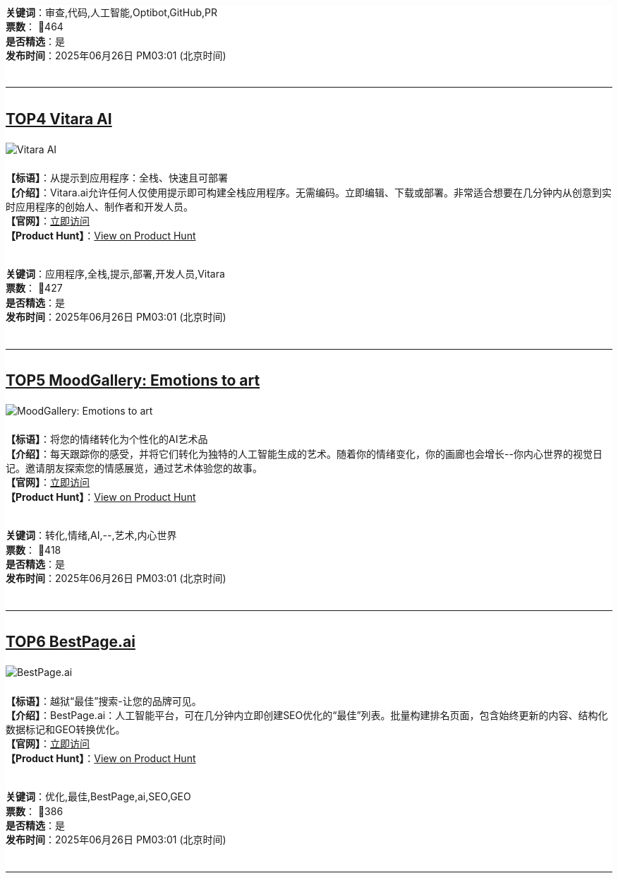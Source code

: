 **关键词**：审查,代码,人工智能,Optibot,GitHub,PR<br />
**票数**： 🔺464<br />
**是否精选**：是<br />
**发布时间**：2025年06月26日 PM03:01 (北京时间)<br /><br />

---

## [TOP4    Vitara AI  ](https://www.producthunt.com/posts/vitara-ai)
![Vitara AI  ](https://ph-files.imgix.net/42a31ad9-b060-42f8-955b-73039dd5a4ac.png?auto=format&fit=crop&frame=1&h=512&w=1024)<br /><br />
**【标语】**：从提示到应用程序：全栈、快速且可部署<br />
**【介绍】**：Vitara.ai允许任何人仅使用提示即可构建全栈应用程序。无需编码。立即编辑、下载或部署。非常适合想要在几分钟内从创意到实时应用程序的创始人、制作者和开发人员。<br />
**【官网】**：[立即访问](https://www.producthunt.com/r/DFZMMWGILU2GDG)<br />
**【Product Hunt】**：[View on Product Hunt](https://www.producthunt.com/posts/vitara-ai)<br /><br />

**关键词**：应用程序,全栈,提示,部署,开发人员,Vitara<br />
**票数**： 🔺427<br />
**是否精选**：是<br />
**发布时间**：2025年06月26日 PM03:01 (北京时间)<br /><br />

---

## [TOP5    MoodGallery: Emotions to art](https://www.producthunt.com/posts/moodgallery-emotions-to-art)
![MoodGallery: Emotions to art](https://ph-files.imgix.net/f11a8999-e999-478f-b6bc-8a28a9c1d3d7.png?auto=format&fit=crop&frame=1&h=512&w=1024)<br /><br />
**【标语】**：将您的情绪转化为个性化的AI艺术品<br />
**【介绍】**：每天跟踪你的感受，并将它们转化为独特的人工智能生成的艺术。随着你的情绪变化，你的画廊也会增长--你内心世界的视觉日记。邀请朋友探索您的情感展览，通过艺术体验您的故事。<br />
**【官网】**：[立即访问](https://www.producthunt.com/r/TLDATPODAZS74O)<br />
**【Product Hunt】**：[View on Product Hunt](https://www.producthunt.com/posts/moodgallery-emotions-to-art)<br /><br />

**关键词**：转化,情绪,AI,--,艺术,内心世界<br />
**票数**： 🔺418<br />
**是否精选**：是<br />
**发布时间**：2025年06月26日 PM03:01 (北京时间)<br /><br />

---

## [TOP6    BestPage.ai](https://www.producthunt.com/posts/bestpage-ai)
![BestPage.ai](https://ph-files.imgix.net/8a4f0f19-7744-4f04-a632-0f3c5a3756aa.png?auto=format&fit=crop&frame=1&h=512&w=1024)<br /><br />
**【标语】**：越狱“最佳”搜索-让您的品牌可见。<br />
**【介绍】**：BestPage.ai：人工智能平台，可在几分钟内立即创建SEO优化的“最佳”列表。批量构建排名页面，包含始终更新的内容、结构化数据标记和GEO转换优化。<br />
**【官网】**：[立即访问](https://www.producthunt.com/r/4TC6MH32U7UQKJ)<br />
**【Product Hunt】**：[View on Product Hunt](https://www.producthunt.com/posts/bestpage-ai)<br /><br />

**关键词**：优化,最佳,BestPage,ai,SEO,GEO<br />
**票数**： 🔺386<br />
**是否精选**：是<br />
**发布时间**：2025年06月26日 PM03:01 (北京时间)<br /><br />

---